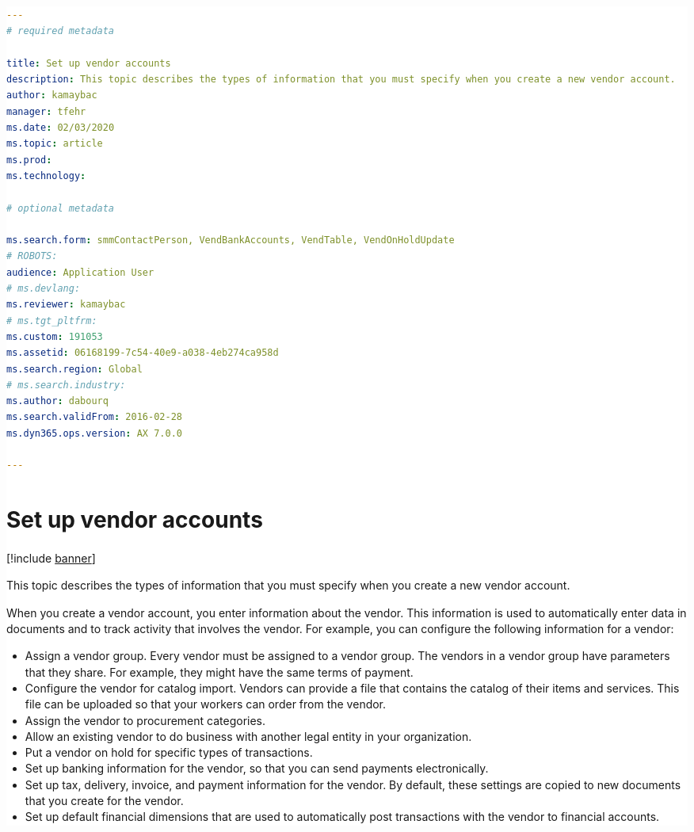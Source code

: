 ```yaml
---
# required metadata

title: Set up vendor accounts
description: This topic describes the types of information that you must specify when you create a new vendor account.
author: kamaybac
manager: tfehr
ms.date: 02/03/2020
ms.topic: article
ms.prod: 
ms.technology: 

# optional metadata

ms.search.form: smmContactPerson, VendBankAccounts, VendTable, VendOnHoldUpdate
# ROBOTS: 
audience: Application User
# ms.devlang: 
ms.reviewer: kamaybac
# ms.tgt_pltfrm: 
ms.custom: 191053
ms.assetid: 06168199-7c54-40e9-a038-4eb274ca958d
ms.search.region: Global
# ms.search.industry: 
ms.author: dabourq
ms.search.validFrom: 2016-02-28
ms.dyn365.ops.version: AX 7.0.0

---
```


# Set up vendor accounts

[!include [banner](../includes/banner.md)]

This topic describes the types of information that you must specify when you create a new vendor account.

When you create a vendor account, you enter information about the vendor. This information is used to automatically enter data in documents and to track activity that involves the vendor. For example, you can configure the following information for a vendor:

-   Assign a vendor group. Every vendor must be assigned to a vendor group. The vendors in a vendor group have parameters that they share. For example, they might have the same terms of payment.
-   Configure the vendor for catalog import. Vendors can provide a file that contains the catalog of their items and services. This file can be uploaded so that your workers can order from the vendor.
-   Assign the vendor to procurement categories.
-   Allow an existing vendor to do business with another legal entity in your organization.
-   Put a vendor on hold for specific types of transactions.
-   Set up banking information for the vendor, so that you can send payments electronically.
-   Set up tax, delivery, invoice, and payment information for the vendor. By default, these settings are copied to new documents that you create for the vendor.
-   Set up default financial dimensions that are used to automatically post transactions with the vendor to financial accounts.
